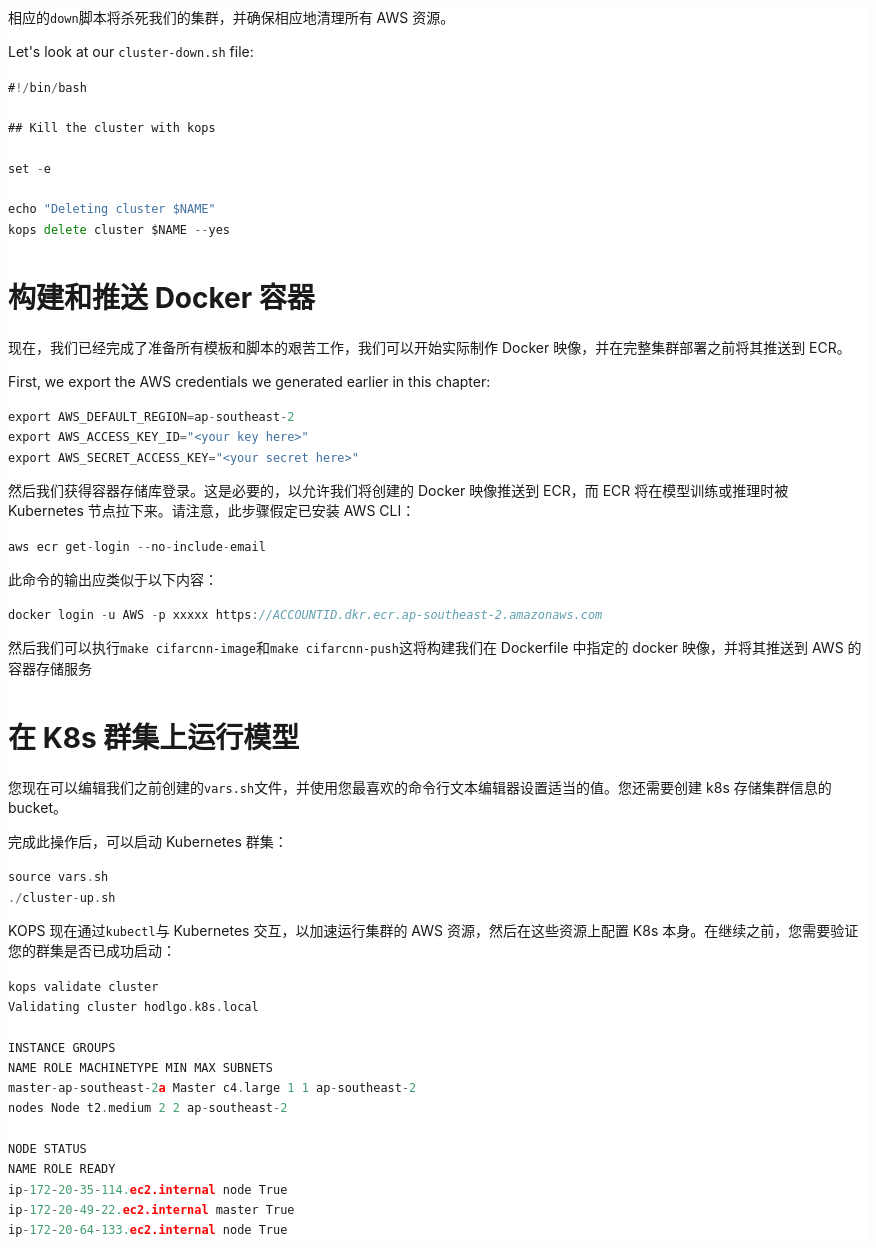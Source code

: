 相应的`down`脚本将杀死我们的集群，并确保相应地清理所有 AWS 资源。

Let's look at our `cluster-down.sh` file:

```go
#!/bin/bash

## Kill the cluster with kops

set -e

echo "Deleting cluster $NAME"
kops delete cluster $NAME --yes
```

# 构建和推送 Docker 容器

现在，我们已经完成了准备所有模板和脚本的艰苦工作，我们可以开始实际制作 Docker 映像，并在完整集群部署之前将其推送到 ECR。

First, we export the AWS credentials we generated earlier in this chapter:

```go
export AWS_DEFAULT_REGION=ap-southeast-2
export AWS_ACCESS_KEY_ID="<your key here>"
export AWS_SECRET_ACCESS_KEY="<your secret here>"
```

然后我们获得容器存储库登录。这是必要的，以允许我们将创建的 Docker 映像推送到 ECR，而 ECR 将在模型训练或推理时被 Kubernetes 节点拉下来。请注意，此步骤假定已安装 AWS CLI：

```go
aws ecr get-login --no-include-email
```

此命令的输出应类似于以下内容：

```go
docker login -u AWS -p xxxxx https://ACCOUNTID.dkr.ecr.ap-southeast-2.amazonaws.com
```

然后我们可以执行`make cifarcnn-image`和`make cifarcnn-push`这将构建我们在 Dockerfile 中指定的 docker 映像，并将其推送到 AWS 的容器存储服务

# 在 K8s 群集上运行模型

您现在可以编辑我们之前创建的`vars.sh`文件，并使用您最喜欢的命令行文本编辑器设置适当的值。您还需要创建 k8s 存储集群信息的 bucket。

完成此操作后，可以启动 Kubernetes 群集：

```go
source vars.sh
./cluster-up.sh
```

KOPS 现在通过`kubectl`与 Kubernetes 交互，以加速运行集群的 AWS 资源，然后在这些资源上配置 K8s 本身。在继续之前，您需要验证您的群集是否已成功启动：

```go
kops validate cluster
Validating cluster hodlgo.k8s.local

INSTANCE GROUPS
NAME ROLE MACHINETYPE MIN MAX SUBNETS
master-ap-southeast-2a Master c4.large 1 1 ap-southeast-2
nodes Node t2.medium 2 2 ap-southeast-2

NODE STATUS
NAME ROLE READY
ip-172-20-35-114.ec2.internal node True
ip-172-20-49-22.ec2.internal master True
ip-172-20-64-133.ec2.internal node True
```